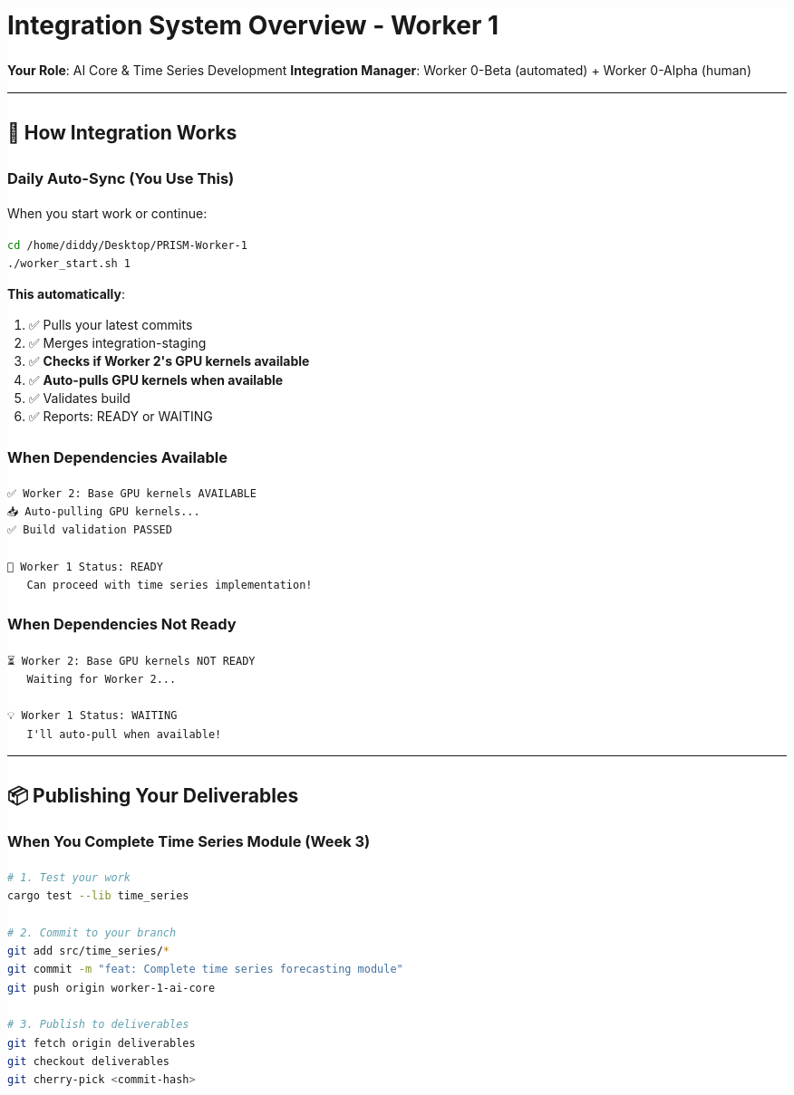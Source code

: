 # Integration System Overview - Worker 1

**Your Role**: AI Core & Time Series Development
**Integration Manager**: Worker 0-Beta (automated) + Worker 0-Alpha (human)

---

## 🚀 How Integration Works

### **Daily Auto-Sync** (You Use This)

When you start work or continue:
```bash
cd /home/diddy/Desktop/PRISM-Worker-1
./worker_start.sh 1
```

**This automatically**:
1. ✅ Pulls your latest commits
2. ✅ Merges integration-staging
3. ✅ **Checks if Worker 2's GPU kernels available**
4. ✅ **Auto-pulls GPU kernels when available**
5. ✅ Validates build
6. ✅ Reports: READY or WAITING

### **When Dependencies Available**
```
✅ Worker 2: Base GPU kernels AVAILABLE
📥 Auto-pulling GPU kernels...
✅ Build validation PASSED

🚀 Worker 1 Status: READY
   Can proceed with time series implementation!
```

### **When Dependencies Not Ready**
```
⏳ Worker 2: Base GPU kernels NOT READY
   Waiting for Worker 2...

💡 Worker 1 Status: WAITING
   I'll auto-pull when available!
```

---

## 📦 Publishing Your Deliverables

### **When You Complete Time Series Module** (Week 3)

```bash
# 1. Test your work
cargo test --lib time_series

# 2. Commit to your branch
git add src/time_series/*
git commit -m "feat: Complete time series forecasting module"
git push origin worker-1-ai-core

# 3. Publish to deliverables
git fetch origin deliverables
git checkout deliverables
git cherry-pick <commit-hash>
```